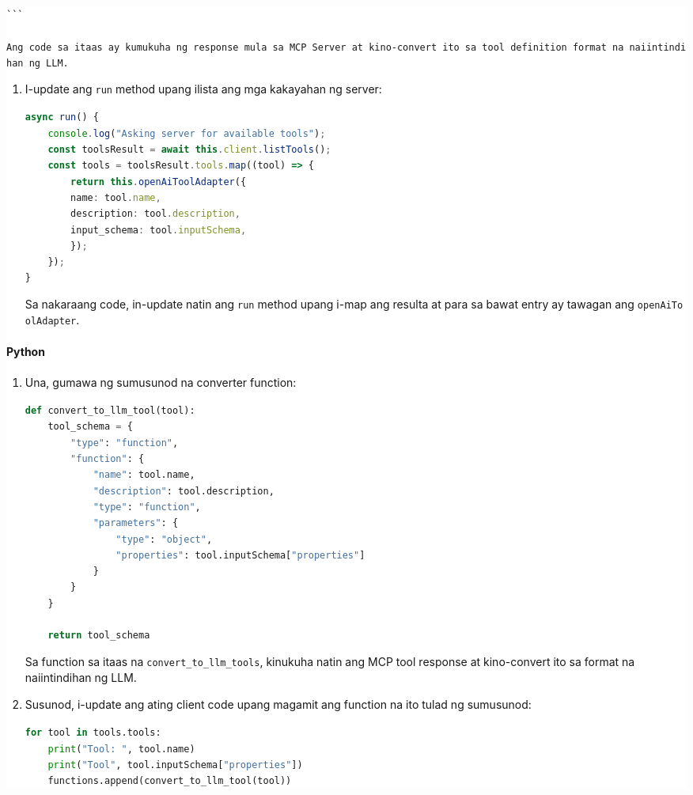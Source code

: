    ```

    Ang code sa itaas ay kumukuha ng response mula sa MCP Server at kino-convert ito sa tool definition format na naiintindihan ng LLM.

1. I-update ang `run` method upang ilista ang mga kakayahan ng server:

    ```typescript
    async run() {
        console.log("Asking server for available tools");
        const toolsResult = await this.client.listTools();
        const tools = toolsResult.tools.map((tool) => {
            return this.openAiToolAdapter({
            name: tool.name,
            description: tool.description,
            input_schema: tool.inputSchema,
            });
        });
    }
    ```

    Sa nakaraang code, in-update natin ang `run` method upang i-map ang resulta at para sa bawat entry ay tawagan ang `openAiToolAdapter`.

#### Python

1. Una, gumawa ng sumusunod na converter function:

    ```python
    def convert_to_llm_tool(tool):
        tool_schema = {
            "type": "function",
            "function": {
                "name": tool.name,
                "description": tool.description,
                "type": "function",
                "parameters": {
                    "type": "object",
                    "properties": tool.inputSchema["properties"]
                }
            }
        }

        return tool_schema
    ```

    Sa function sa itaas na `convert_to_llm_tools`, kinukuha natin ang MCP tool response at kino-convert ito sa format na naiintindihan ng LLM.

1. Susunod, i-update ang ating client code upang magamit ang function na ito tulad ng sumusunod:

    ```python
    for tool in tools.tools:
        print("Tool: ", tool.name)
        print("Tool", tool.inputSchema["properties"])
        functions.append(convert_to_llm_tool(tool))
    ```
